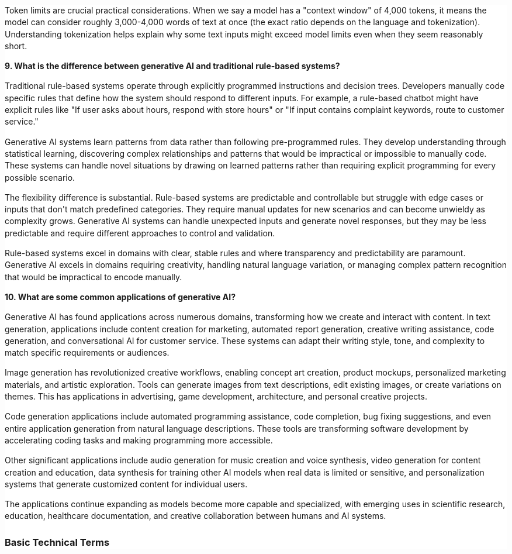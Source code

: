Token limits are crucial practical considerations. When we say a model has a "context window" of 4,000 tokens, it means the model can consider roughly 3,000-4,000 words of text at once (the exact ratio depends on the language and tokenization). Understanding tokenization helps explain why some text inputs might exceed model limits even when they seem reasonably short.

**9. What is the difference between generative AI and traditional rule-based systems?**

Traditional rule-based systems operate through explicitly programmed instructions and decision trees. Developers manually code specific rules that define how the system should respond to different inputs. For example, a rule-based chatbot might have explicit rules like "If user asks about hours, respond with store hours" or "If input contains complaint keywords, route to customer service."

Generative AI systems learn patterns from data rather than following pre-programmed rules. They develop understanding through statistical learning, discovering complex relationships and patterns that would be impractical or impossible to manually code. These systems can handle novel situations by drawing on learned patterns rather than requiring explicit programming for every possible scenario.

The flexibility difference is substantial. Rule-based systems are predictable and controllable but struggle with edge cases or inputs that don't match predefined categories. They require manual updates for new scenarios and can become unwieldy as complexity grows. Generative AI systems can handle unexpected inputs and generate novel responses, but they may be less predictable and require different approaches to control and validation.

Rule-based systems excel in domains with clear, stable rules and where transparency and predictability are paramount. Generative AI excels in domains requiring creativity, handling natural language variation, or managing complex pattern recognition that would be impractical to encode manually.

**10. What are some common applications of generative AI?**

Generative AI has found applications across numerous domains, transforming how we create and interact with content. In text generation, applications include content creation for marketing, automated report generation, creative writing assistance, code generation, and conversational AI for customer service. These systems can adapt their writing style, tone, and complexity to match specific requirements or audiences.

Image generation has revolutionized creative workflows, enabling concept art creation, product mockups, personalized marketing materials, and artistic exploration. Tools can generate images from text descriptions, edit existing images, or create variations on themes. This has applications in advertising, game development, architecture, and personal creative projects.

Code generation applications include automated programming assistance, code completion, bug fixing suggestions, and even entire application generation from natural language descriptions. These tools are transforming software development by accelerating coding tasks and making programming more accessible.

Other significant applications include audio generation for music creation and voice synthesis, video generation for content creation and education, data synthesis for training other AI models when real data is limited or sensitive, and personalization systems that generate customized content for individual users.

The applications continue expanding as models become more capable and specialized, with emerging uses in scientific research, education, healthcare documentation, and creative collaboration between humans and AI systems.

### Basic Technical Terms
